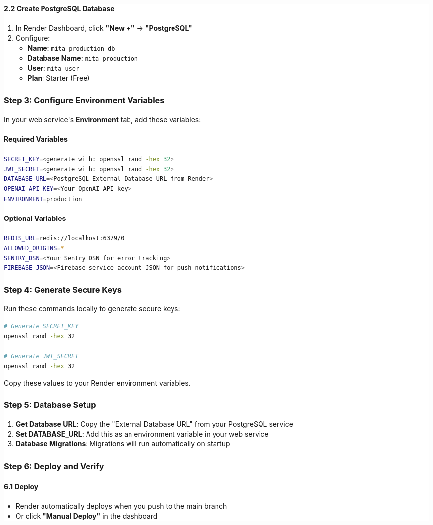 #### 2.2 Create PostgreSQL Database
1. In Render Dashboard, click **"New +"** → **"PostgreSQL"**
2. Configure:
   - **Name**: `mita-production-db`
   - **Database Name**: `mita_production`
   - **User**: `mita_user`
   - **Plan**: Starter (Free)

### Step 3: Configure Environment Variables

In your web service's **Environment** tab, add these variables:

#### Required Variables
```bash
SECRET_KEY=<generate with: openssl rand -hex 32>
JWT_SECRET=<generate with: openssl rand -hex 32>
DATABASE_URL=<PostgreSQL External Database URL from Render>
OPENAI_API_KEY=<Your OpenAI API key>
ENVIRONMENT=production
```

#### Optional Variables
```bash
REDIS_URL=redis://localhost:6379/0
ALLOWED_ORIGINS=*
SENTRY_DSN=<Your Sentry DSN for error tracking>
FIREBASE_JSON=<Firebase service account JSON for push notifications>
```

### Step 4: Generate Secure Keys

Run these commands locally to generate secure keys:
```bash
# Generate SECRET_KEY
openssl rand -hex 32

# Generate JWT_SECRET  
openssl rand -hex 32
```

Copy these values to your Render environment variables.

### Step 5: Database Setup

1. **Get Database URL**: Copy the "External Database URL" from your PostgreSQL service
2. **Set DATABASE_URL**: Add this as an environment variable in your web service
3. **Database Migrations**: Migrations will run automatically on startup

### Step 6: Deploy and Verify

#### 6.1 Deploy
- Render automatically deploys when you push to the main branch
- Or click **"Manual Deploy"** in the dashboard
